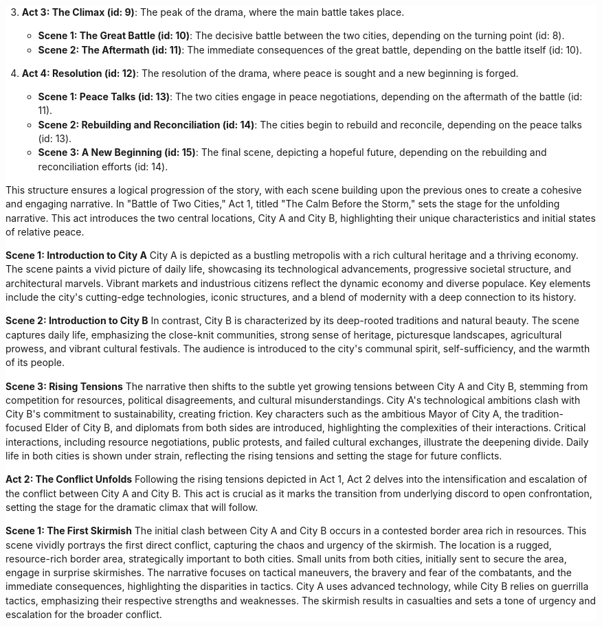 3. **Act 3: The Climax (id: 9)**: The peak of the drama, where the main battle takes place.
   - **Scene 1: The Great Battle (id: 10)**: The decisive battle between the two cities, depending on the turning point (id: 8).
   - **Scene 2: The Aftermath (id: 11)**: The immediate consequences of the great battle, depending on the battle itself (id: 10).

4. **Act 4: Resolution (id: 12)**: The resolution of the drama, where peace is sought and a new beginning is forged.
   - **Scene 1: Peace Talks (id: 13)**: The two cities engage in peace negotiations, depending on the aftermath of the battle (id: 11).
   - **Scene 2: Rebuilding and Reconciliation (id: 14)**: The cities begin to rebuild and reconcile, depending on the peace talks (id: 13).
   - **Scene 3: A New Beginning (id: 15)**: The final scene, depicting a hopeful future, depending on the rebuilding and reconciliation efforts (id: 14).

This structure ensures a logical progression of the story, with each scene building upon the previous ones to create a cohesive and engaging narrative.
</content>
<digest>
In "Battle of Two Cities," Act 1, titled "The Calm Before the Storm," sets the stage for the unfolding narrative. This act introduces the two central locations, City A and City B, highlighting their unique characteristics and initial states of relative peace.

**Scene 1: Introduction to City A**
City A is depicted as a bustling metropolis with a rich cultural heritage and a thriving economy. The scene paints a vivid picture of daily life, showcasing its technological advancements, progressive societal structure, and architectural marvels. Vibrant markets and industrious citizens reflect the dynamic economy and diverse populace. Key elements include the city's cutting-edge technologies, iconic structures, and a blend of modernity with a deep connection to its history.

**Scene 2: Introduction to City B**
In contrast, City B is characterized by its deep-rooted traditions and natural beauty. The scene captures daily life, emphasizing the close-knit communities, strong sense of heritage, picturesque landscapes, agricultural prowess, and vibrant cultural festivals. The audience is introduced to the city's communal spirit, self-sufficiency, and the warmth of its people.

**Scene 3: Rising Tensions**
The narrative then shifts to the subtle yet growing tensions between City A and City B, stemming from competition for resources, political disagreements, and cultural misunderstandings. City A's technological ambitions clash with City B's commitment to sustainability, creating friction. Key characters such as the ambitious Mayor of City A, the tradition-focused Elder of City B, and diplomats from both sides are introduced, highlighting the complexities of their interactions. Critical interactions, including resource negotiations, public protests, and failed cultural exchanges, illustrate the deepening divide. Daily life in both cities is shown under strain, reflecting the rising tensions and setting the stage for future conflicts.

**Act 2: The Conflict Unfolds**
Following the rising tensions depicted in Act 1, Act 2 delves into the intensification and escalation of the conflict between City A and City B. This act is crucial as it marks the transition from underlying discord to open confrontation, setting the stage for the dramatic climax that will follow.

**Scene 1: The First Skirmish**
The initial clash between City A and City B occurs in a contested border area rich in resources. This scene vividly portrays the first direct conflict, capturing the chaos and urgency of the skirmish. The location is a rugged, resource-rich border area, strategically important to both cities. Small units from both cities, initially sent to secure the area, engage in surprise skirmishes. The narrative focuses on tactical maneuvers, the bravery and fear of the combatants, and the immediate consequences, highlighting the disparities in tactics. City A uses advanced technology, while City B relies on guerrilla tactics, emphasizing their respective strengths and weaknesses. The skirmish results in casualties and sets a tone of urgency and escalation for the broader conflict.
